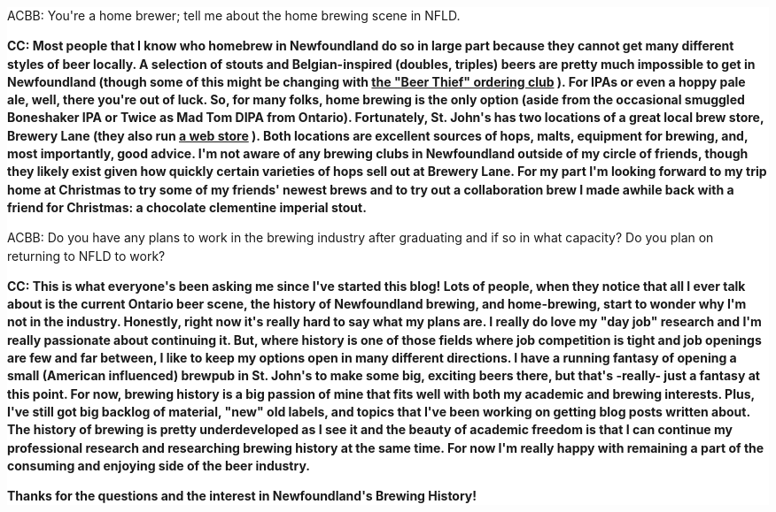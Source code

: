 





ACBB:  You're a home brewer; tell me about the home brewing scene in NFLD.







**CC:  Most people that I know who homebrew in Newfoundland do so in large part because they cannot get many different styles of beer locally. A selection of stouts and Belgian-inspired (doubles, triples) beers are pretty much impossible to get in Newfoundland (though some of this might be changing with [the "Beer Thief" ordering club](http://www.facebook.com/beerthief.ca) ). For IPAs or even a hoppy pale ale, well, there you're out of luck. So, for many folks, home brewing is the only option (aside from the occasional smuggled Boneshaker IPA or Twice as Mad Tom DIPA from Ontario). Fortunately, St. John's has two locations of a great local brew store, Brewery Lane (they also run [a web store](clickabrew.com) ). Both locations are excellent sources of hops, malts, equipment for brewing, and, most importantly, good advice. I'm not aware of any brewing clubs in Newfoundland outside of my circle of friends, though they likely exist given how quickly certain varieties of hops sell out at Brewery Lane. For my part I'm looking forward to my trip home at Christmas to try some of my friends' newest brews and to try out a collaboration brew I made awhile back with a friend for Christmas: a chocolate clementine imperial stout.**







ACBB:  Do you have any plans to work in the brewing industry after graduating and if so in what capacity?  Do you plan on returning to NFLD to work?







**CC:  This is what everyone's been asking me since I've started this blog! Lots of people, when they notice that all I ever talk about is the current Ontario beer scene, the history of Newfoundland brewing, and home-brewing, start to wonder why I'm not in the industry. Honestly, right now it's really hard to say what my plans are. I really do love my "day job" research and I'm really passionate about continuing it. But, where history is one of those fields where job competition is tight and job openings are few and far between, I like to keep my options open in many different directions. I have a running fantasy of opening a small (American influenced) brewpub in St. John's to make some big, exciting beers there, but that's -really- just a fantasy at this point. For now, brewing history is a big passion of mine that fits well with both my academic and brewing interests. Plus, I've still got big backlog of material, "new" old labels, and topics that I've been working on getting blog posts written about. The history of brewing is pretty underdeveloped as I see it and the beauty of academic freedom is that I can continue my professional research and researching brewing history at the same time. For now I'm really happy with remaining a part of the consuming and enjoying side of the beer industry.**







**Thanks for the questions and the interest in Newfoundland's Brewing History!**

